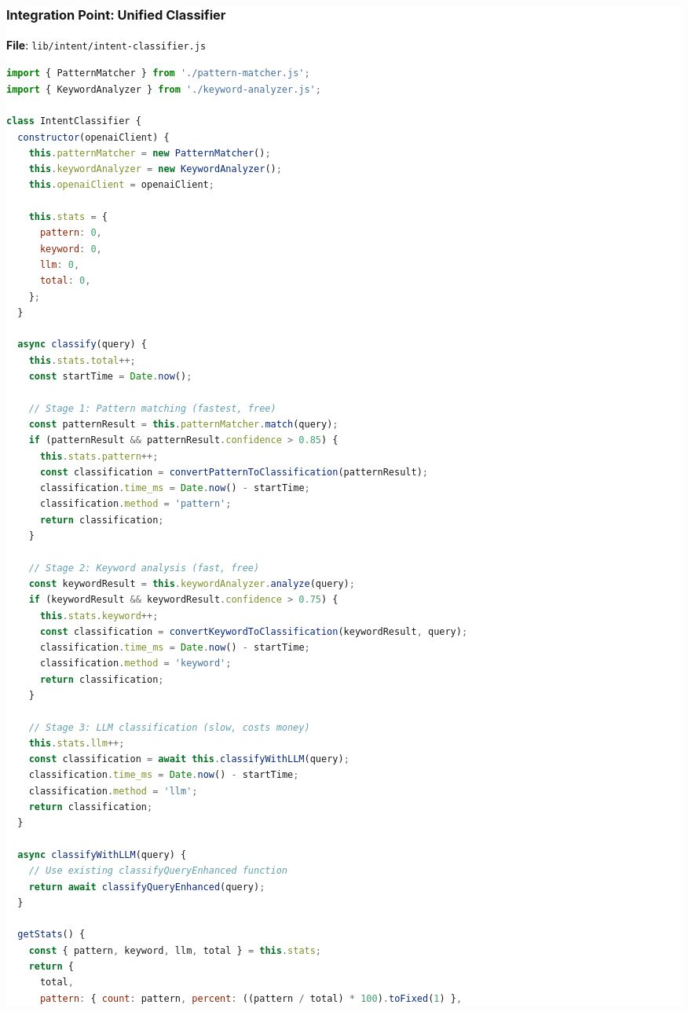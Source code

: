 ### Integration Point: Unified Classifier

**File**: `lib/intent/intent-classifier.js`

```javascript
import { PatternMatcher } from './pattern-matcher.js';
import { KeywordAnalyzer } from './keyword-analyzer.js';

class IntentClassifier {
  constructor(openaiClient) {
    this.patternMatcher = new PatternMatcher();
    this.keywordAnalyzer = new KeywordAnalyzer();
    this.openaiClient = openaiClient;
    
    this.stats = {
      pattern: 0,
      keyword: 0,
      llm: 0,
      total: 0,
    };
  }
  
  async classify(query) {
    this.stats.total++;
    const startTime = Date.now();
    
    // Stage 1: Pattern matching (fastest, free)
    const patternResult = this.patternMatcher.match(query);
    if (patternResult && patternResult.confidence > 0.85) {
      this.stats.pattern++;
      const classification = convertPatternToClassification(patternResult);
      classification.time_ms = Date.now() - startTime;
      classification.method = 'pattern';
      return classification;
    }
    
    // Stage 2: Keyword analysis (fast, free)
    const keywordResult = this.keywordAnalyzer.analyze(query);
    if (keywordResult && keywordResult.confidence > 0.75) {
      this.stats.keyword++;
      const classification = convertKeywordToClassification(keywordResult, query);
      classification.time_ms = Date.now() - startTime;
      classification.method = 'keyword';
      return classification;
    }
    
    // Stage 3: LLM classification (slow, costs money)
    this.stats.llm++;
    const classification = await this.classifyWithLLM(query);
    classification.time_ms = Date.now() - startTime;
    classification.method = 'llm';
    return classification;
  }
  
  async classifyWithLLM(query) {
    // Use existing classifyQueryEnhanced function
    return await classifyQueryEnhanced(query);
  }
  
  getStats() {
    const { pattern, keyword, llm, total } = this.stats;
    return {
      total,
      pattern: { count: pattern, percent: ((pattern / total) * 100).toFixed(1) },
```